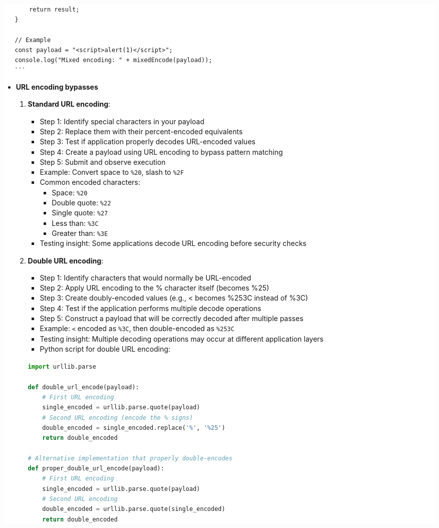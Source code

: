            return result;
       }
       
       // Example
       const payload = "<script>alert(1)</script>";
       console.log("Mixed encoding: " + mixedEncode(payload));
       ```

  - **URL encoding bypasses**
    1. **Standard URL encoding**:
       - Step 1: Identify special characters in your payload
       - Step 2: Replace them with their percent-encoded equivalents
       - Step 3: Test if application properly decodes URL-encoded values
       - Step 4: Create a payload using URL encoding to bypass pattern matching
       - Step 5: Submit and observe execution
       - Example: Convert space to `%20`, slash to `%2F`
       - Common encoded characters: 
         - Space: `%20`
         - Double quote: `%22`
         - Single quote: `%27`
         - Less than: `%3C`
         - Greater than: `%3E`
       - Testing insight: Some applications decode URL encoding before security checks

    2. **Double URL encoding**:
       - Step 1: Identify characters that would normally be URL-encoded
       - Step 2: Apply URL encoding to the % character itself (becomes %25)
       - Step 3: Create doubly-encoded values (e.g., < becomes %253C instead of %3C)
       - Step 4: Test if the application performs multiple decode operations
       - Step 5: Construct a payload that will be correctly decoded after multiple passes
       - Example: `<` encoded as `%3C`, then double-encoded as `%253C`
       - Testing insight: Multiple decoding operations may occur at different application layers
       - Python script for double URL encoding:
       ```python
       import urllib.parse
       
       def double_url_encode(payload):
           # First URL encoding
           single_encoded = urllib.parse.quote(payload)
           # Second URL encoding (encode the % signs)
           double_encoded = single_encoded.replace('%', '%25')
           return double_encoded
       
       # Alternative implementation that properly double-encodes
       def proper_double_url_encode(payload):
           # First URL encoding
           single_encoded = urllib.parse.quote(payload)
           # Second URL encoding
           double_encoded = urllib.parse.quote(single_encoded)
           return double_encoded
       